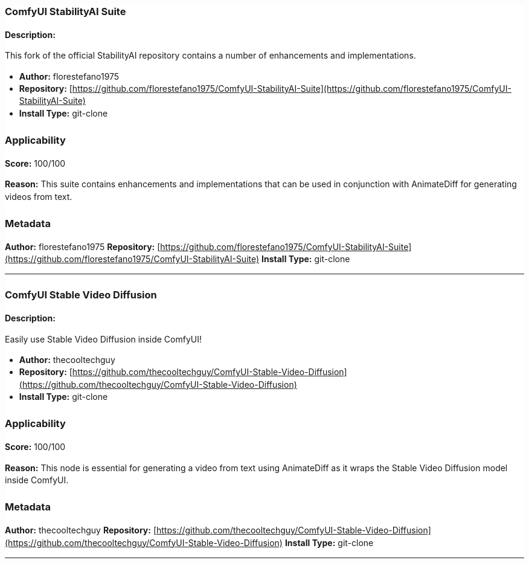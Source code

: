### ComfyUI StabilityAI Suite

**Description:**

This fork of the official StabilityAI repository contains a number of enhancements and implementations.

- **Author:** florestefano1975
- **Repository:** [https://github.com/florestefano1975/ComfyUI-StabilityAI-Suite](https://github.com/florestefano1975/ComfyUI-StabilityAI-Suite)
- **Install Type:** git-clone


### Applicability

**Score:** 100/100

**Reason:** This suite contains enhancements and implementations that can be used in conjunction with AnimateDiff for generating videos from text.

### Metadata
**Author:** florestefano1975
**Repository:** [https://github.com/florestefano1975/ComfyUI-StabilityAI-Suite](https://github.com/florestefano1975/ComfyUI-StabilityAI-Suite)
**Install Type:** git-clone

---

### ComfyUI Stable Video Diffusion

**Description:**

Easily use Stable Video Diffusion inside ComfyUI!

- **Author:** thecooltechguy
- **Repository:** [https://github.com/thecooltechguy/ComfyUI-Stable-Video-Diffusion](https://github.com/thecooltechguy/ComfyUI-Stable-Video-Diffusion)
- **Install Type:** git-clone


### Applicability

**Score:** 100/100

**Reason:** This node is essential for generating a video from text using AnimateDiff as it wraps the Stable Video Diffusion model inside ComfyUI.

### Metadata
**Author:** thecooltechguy
**Repository:** [https://github.com/thecooltechguy/ComfyUI-Stable-Video-Diffusion](https://github.com/thecooltechguy/ComfyUI-Stable-Video-Diffusion)
**Install Type:** git-clone

---
